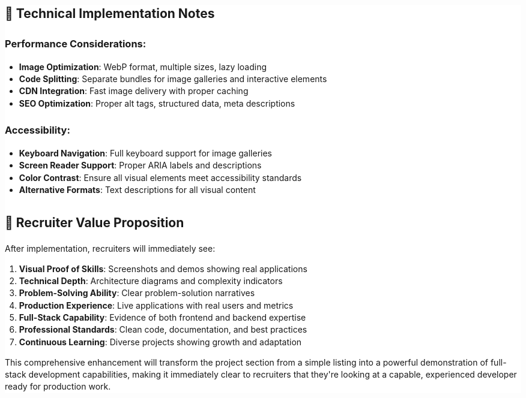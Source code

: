 ## 🔧 **Technical Implementation Notes**

### Performance Considerations:
- **Image Optimization**: WebP format, multiple sizes, lazy loading
- **Code Splitting**: Separate bundles for image galleries and interactive elements
- **CDN Integration**: Fast image delivery with proper caching
- **SEO Optimization**: Proper alt tags, structured data, meta descriptions

### Accessibility:
- **Keyboard Navigation**: Full keyboard support for image galleries
- **Screen Reader Support**: Proper ARIA labels and descriptions
- **Color Contrast**: Ensure all visual elements meet accessibility standards
- **Alternative Formats**: Text descriptions for all visual content

## 🎯 **Recruiter Value Proposition**

After implementation, recruiters will immediately see:
1. **Visual Proof of Skills**: Screenshots and demos showing real applications
2. **Technical Depth**: Architecture diagrams and complexity indicators
3. **Problem-Solving Ability**: Clear problem-solution narratives
4. **Production Experience**: Live applications with real users and metrics
5. **Full-Stack Capability**: Evidence of both frontend and backend expertise
6. **Professional Standards**: Clean code, documentation, and best practices
7. **Continuous Learning**: Diverse projects showing growth and adaptation

This comprehensive enhancement will transform the project section from a simple listing into a powerful demonstration of full-stack development capabilities, making it immediately clear to recruiters that they're looking at a capable, experienced developer ready for production work. 